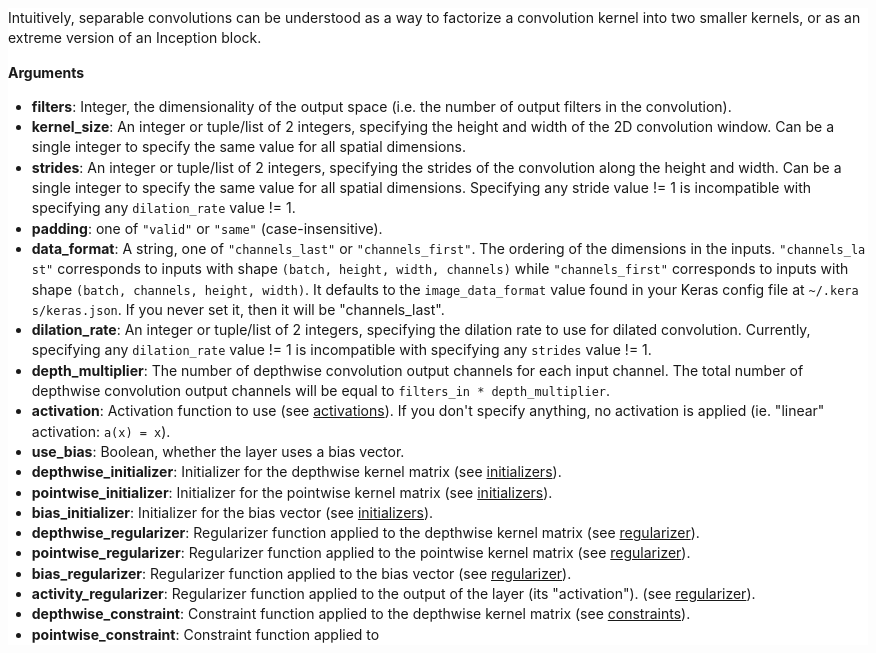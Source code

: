 Intuitively, separable convolutions can be understood as
a way to factorize a convolution kernel into two smaller kernels,
or as an extreme version of an Inception block.

__Arguments__

- __filters__: Integer, the dimensionality of the output space
    (i.e. the number of output filters in the convolution).
- __kernel_size__: An integer or tuple/list of 2 integers, specifying the
    height and width of the 2D convolution window.
    Can be a single integer to specify the same value for
    all spatial dimensions.
- __strides__: An integer or tuple/list of 2 integers,
    specifying the strides of the convolution
    along the height and width.
    Can be a single integer to specify the same value for
    all spatial dimensions.
    Specifying any stride value != 1 is incompatible with specifying
    any `dilation_rate` value != 1.
- __padding__: one of `"valid"` or `"same"` (case-insensitive).
- __data_format__: A string,
    one of `"channels_last"` or `"channels_first"`.
    The ordering of the dimensions in the inputs.
    `"channels_last"` corresponds to inputs with shape
    `(batch, height, width, channels)` while `"channels_first"`
    corresponds to inputs with shape
    `(batch, channels, height, width)`.
    It defaults to the `image_data_format` value found in your
    Keras config file at `~/.keras/keras.json`.
    If you never set it, then it will be "channels_last".
- __dilation_rate__: An integer or tuple/list of 2 integers, specifying
    the dilation rate to use for dilated convolution.
    Currently, specifying any `dilation_rate` value != 1 is
    incompatible with specifying any `strides` value != 1.
- __depth_multiplier__: The number of depthwise convolution output channels
    for each input channel.
    The total number of depthwise convolution output
    channels will be equal to `filters_in * depth_multiplier`.
- __activation__: Activation function to use
    (see [activations](../activations.md)).
    If you don't specify anything, no activation is applied
    (ie. "linear" activation: `a(x) = x`).
- __use_bias__: Boolean, whether the layer uses a bias vector.
- __depthwise_initializer__: Initializer for the depthwise kernel matrix
    (see [initializers](../initializers.md)).
- __pointwise_initializer__: Initializer for the pointwise kernel matrix
    (see [initializers](../initializers.md)).
- __bias_initializer__: Initializer for the bias vector
    (see [initializers](../initializers.md)).
- __depthwise_regularizer__: Regularizer function applied to
    the depthwise kernel matrix
    (see [regularizer](../regularizers.md)).
- __pointwise_regularizer__: Regularizer function applied to
    the pointwise kernel matrix
    (see [regularizer](../regularizers.md)).
- __bias_regularizer__: Regularizer function applied to the bias vector
    (see [regularizer](../regularizers.md)).
- __activity_regularizer__: Regularizer function applied to
    the output of the layer (its "activation").
    (see [regularizer](../regularizers.md)).
- __depthwise_constraint__: Constraint function applied to
    the depthwise kernel matrix
    (see [constraints](../constraints.md)).
- __pointwise_constraint__: Constraint function applied to